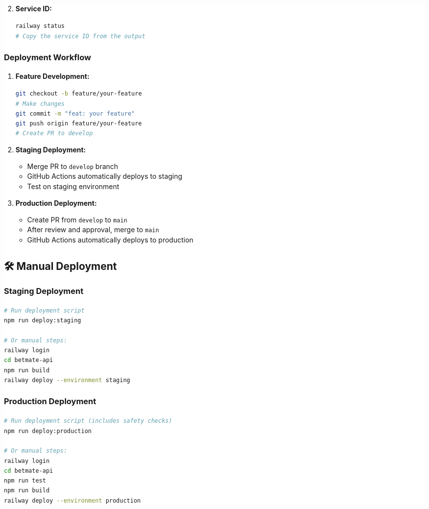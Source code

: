 2. **Service ID:**
   ```bash
   railway status
   # Copy the service ID from the output
   ```

### Deployment Workflow

1. **Feature Development:**
   ```bash
   git checkout -b feature/your-feature
   # Make changes
   git commit -m "feat: your feature"
   git push origin feature/your-feature
   # Create PR to develop
   ```

2. **Staging Deployment:**
   - Merge PR to `develop` branch
   - GitHub Actions automatically deploys to staging
   - Test on staging environment

3. **Production Deployment:**
   - Create PR from `develop` to `main`
   - After review and approval, merge to `main`
   - GitHub Actions automatically deploys to production

## 🛠️ Manual Deployment

### Staging Deployment

```bash
# Run deployment script
npm run deploy:staging

# Or manual steps:
railway login
cd betmate-api
npm run build
railway deploy --environment staging
```

### Production Deployment

```bash
# Run deployment script (includes safety checks)
npm run deploy:production

# Or manual steps:
railway login
cd betmate-api
npm run test
npm run build
railway deploy --environment production
```
